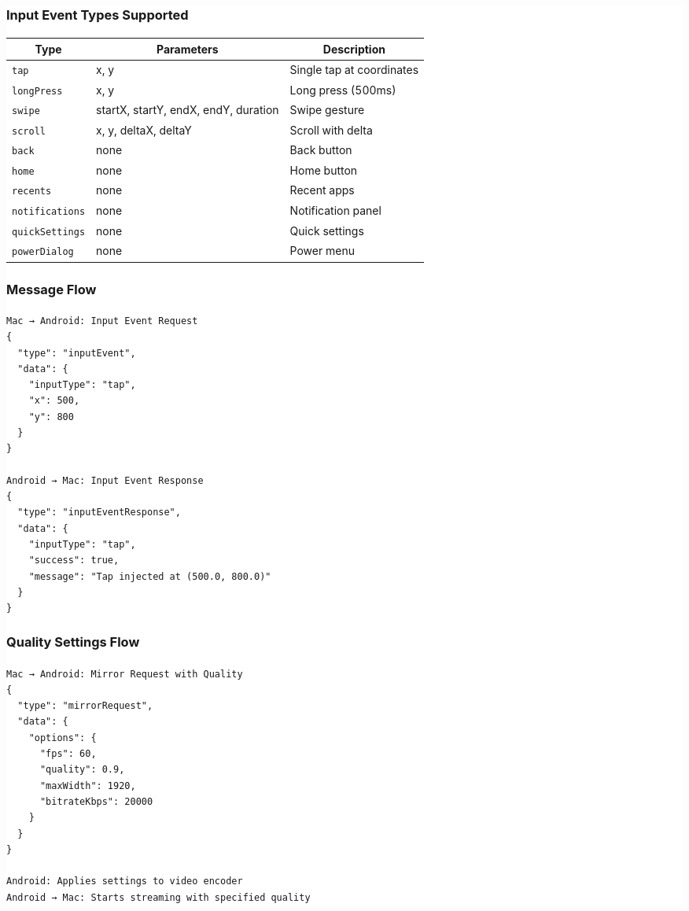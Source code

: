 ### Input Event Types Supported

| Type | Parameters | Description |
|------|-----------|-------------|
| `tap` | x, y | Single tap at coordinates |
| `longPress` | x, y | Long press (500ms) |
| `swipe` | startX, startY, endX, endY, duration | Swipe gesture |
| `scroll` | x, y, deltaX, deltaY | Scroll with delta |
| `back` | none | Back button |
| `home` | none | Home button |
| `recents` | none | Recent apps |
| `notifications` | none | Notification panel |
| `quickSettings` | none | Quick settings |
| `powerDialog` | none | Power menu |

### Message Flow

```
Mac → Android: Input Event Request
{
  "type": "inputEvent",
  "data": {
    "inputType": "tap",
    "x": 500,
    "y": 800
  }
}

Android → Mac: Input Event Response
{
  "type": "inputEventResponse",
  "data": {
    "inputType": "tap",
    "success": true,
    "message": "Tap injected at (500.0, 800.0)"
  }
}
```

### Quality Settings Flow

```
Mac → Android: Mirror Request with Quality
{
  "type": "mirrorRequest",
  "data": {
    "options": {
      "fps": 60,
      "quality": 0.9,
      "maxWidth": 1920,
      "bitrateKbps": 20000
    }
  }
}

Android: Applies settings to video encoder
Android → Mac: Starts streaming with specified quality
```